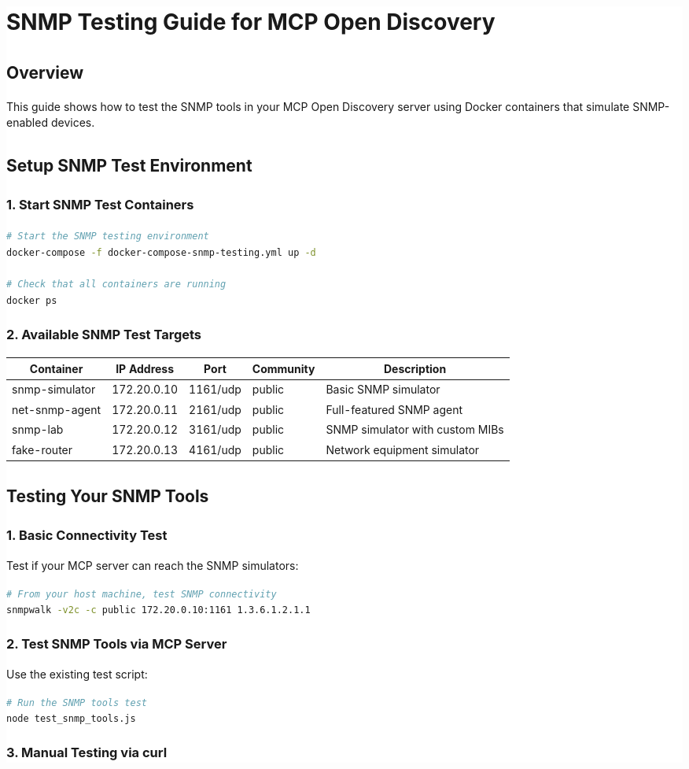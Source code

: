 # SNMP Testing Guide for MCP Open Discovery

## Overview

This guide shows how to test the SNMP tools in your MCP Open Discovery server using Docker containers that simulate SNMP-enabled devices.

## Setup SNMP Test Environment

### 1. Start SNMP Test Containers

```bash
# Start the SNMP testing environment
docker-compose -f docker-compose-snmp-testing.yml up -d

# Check that all containers are running
docker ps
```

### 2. Available SNMP Test Targets

| Container      | IP Address  | Port     | Community | Description                     |
| -------------- | ----------- | -------- | --------- | ------------------------------- |
| snmp-simulator | 172.20.0.10 | 1161/udp | public    | Basic SNMP simulator            |
| net-snmp-agent | 172.20.0.11 | 2161/udp | public    | Full-featured SNMP agent        |
| snmp-lab       | 172.20.0.12 | 3161/udp | public    | SNMP simulator with custom MIBs |
| fake-router    | 172.20.0.13 | 4161/udp | public    | Network equipment simulator     |

## Testing Your SNMP Tools

### 1. Basic Connectivity Test

Test if your MCP server can reach the SNMP simulators:

```bash
# From your host machine, test SNMP connectivity
snmpwalk -v2c -c public 172.20.0.10:1161 1.3.6.1.2.1.1
```

### 2. Test SNMP Tools via MCP Server

Use the existing test script:

```bash
# Run the SNMP tools test
node test_snmp_tools.js
```

### 3. Manual Testing via curl
